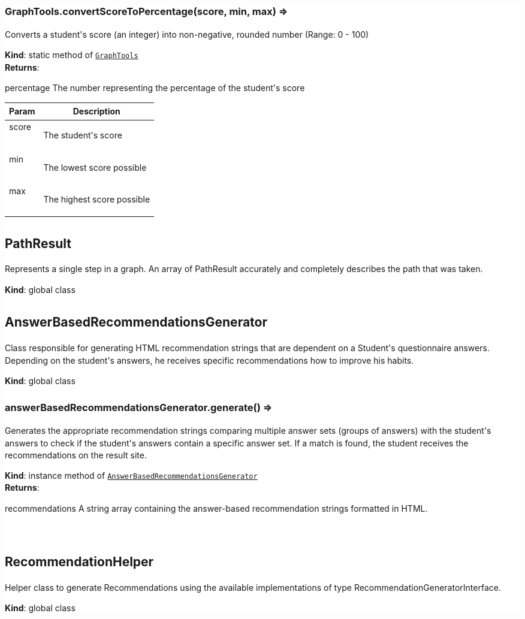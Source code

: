 <a name="GraphTools.convertScoreToPercentage"></a>

### GraphTools.convertScoreToPercentage(score, min, max) ⇒
<p>Converts a student's score (an integer) into non-negative, rounded number (Range: 0 - 100)</p>

**Kind**: static method of [<code>GraphTools</code>](#GraphTools)  
**Returns**: <p>percentage The number representing the percentage of the student's score</p>  

| Param | Description |
| --- | --- |
| score | <p>The student's score</p> |
| min | <p>The lowest score possible</p> |
| max | <p>The highest score possible</p> |

<a name="PathResult"></a>

## PathResult
<p>Represents a single step in a graph.
An array of PathResult accurately and completely describes the path that was taken.</p>

**Kind**: global class  
<a name="AnswerBasedRecommendationsGenerator"></a>

## AnswerBasedRecommendationsGenerator
<p>Class responsible for generating HTML recommendation strings that are dependent on a Student's questionnaire answers.
Depending on the student's answers, he receives specific recommendations how to improve his habits.</p>

**Kind**: global class  
<a name="AnswerBasedRecommendationsGenerator+generate"></a>

### answerBasedRecommendationsGenerator.generate() ⇒
<p>Generates the appropriate recommendation strings comparing multiple answer sets (groups of answers) with the
student's answers to check if the student's answers contain a specific answer set. If a match is found, the
student receives the recommendations on the result site.</p>

**Kind**: instance method of [<code>AnswerBasedRecommendationsGenerator</code>](#AnswerBasedRecommendationsGenerator)  
**Returns**: <p>recommendations A string array containing the answer-based recommendation strings formatted in HTML.</p>  
<a name="RecommendationHelper"></a>

## RecommendationHelper
<p>Helper class to generate Recommendations using the available implementations of type RecommendationGeneratorInterface.</p>

**Kind**: global class  
<a name="RecommendationHelper.generate"></a>

